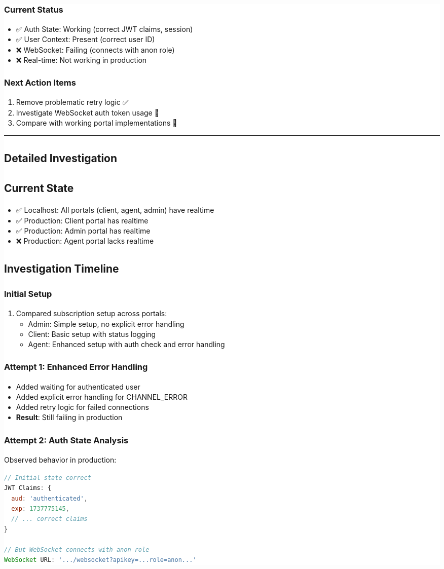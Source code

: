 ### Current Status
- ✅ Auth State: Working (correct JWT claims, session)
- ✅ User Context: Present (correct user ID)
- ❌ WebSocket: Failing (connects with anon role)
- ❌ Real-time: Not working in production

### Next Action Items
1. Remove problematic retry logic ✅
2. Investigate WebSocket auth token usage 🚧
3. Compare with working portal implementations 🚧

---

## Detailed Investigation

## Current State
- ✅ Localhost: All portals (client, agent, admin) have realtime
- ✅ Production: Client portal has realtime
- ✅ Production: Admin portal has realtime
- ❌ Production: Agent portal lacks realtime

## Investigation Timeline

### Initial Setup
1. Compared subscription setup across portals:
   - Admin: Simple setup, no explicit error handling
   - Client: Basic setup with status logging
   - Agent: Enhanced setup with auth check and error handling

### Attempt 1: Enhanced Error Handling
- Added waiting for authenticated user
- Added explicit error handling for CHANNEL_ERROR
- Added retry logic for failed connections
- **Result**: Still failing in production

### Attempt 2: Auth State Analysis
Observed behavior in production:
```javascript
// Initial state correct
JWT Claims: {
  aud: 'authenticated',
  exp: 1737775145,
  // ... correct claims
}

// But WebSocket connects with anon role
WebSocket URL: '.../websocket?apikey=...role=anon...'
```
